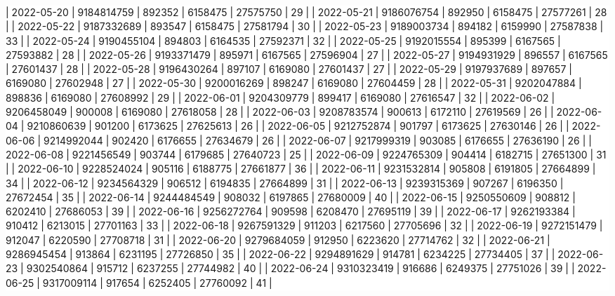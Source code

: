 | 2022-05-20 | 9184814759 | 892352 | 6158475 | 27575750 | 29 |
| 2022-05-21 | 9186076754 | 892950 | 6158475 | 27577261 | 28 |
| 2022-05-22 | 9187332689 | 893547 | 6158475 | 27581794 | 30 |
| 2022-05-23 | 9189003734 | 894182 | 6159990 | 27587838 | 33 |
| 2022-05-24 | 9190455104 | 894803 | 6164535 | 27592371 | 32 |
| 2022-05-25 | 9192015554 | 895399 | 6167565 | 27593882 | 28 |
| 2022-05-26 | 9193371479 | 895971 | 6167565 | 27596904 | 27 |
| 2022-05-27 | 9194931929 | 896557 | 6167565 | 27601437 | 28 |
| 2022-05-28 | 9196430264 | 897107 | 6169080 | 27601437 | 27 |
| 2022-05-29 | 9197937689 | 897657 | 6169080 | 27602948 | 27 |
| 2022-05-30 | 9200016269 | 898247 | 6169080 | 27604459 | 28 |
| 2022-05-31 | 9202047884 | 898836 | 6169080 | 27608992 | 29 |
| 2022-06-01 | 9204309779 | 899417 | 6169080 | 27616547 | 32 |
| 2022-06-02 | 9206458049 | 900008 | 6169080 | 27618058 | 28 |
| 2022-06-03 | 9208783574 | 900613 | 6172110 | 27619569 | 26 |
| 2022-06-04 | 9210860639 | 901200 | 6173625 | 27625613 | 26 |
| 2022-06-05 | 9212752874 | 901797 | 6173625 | 27630146 | 26 |
| 2022-06-06 | 9214992044 | 902420 | 6176655 | 27634679 | 26 |
| 2022-06-07 | 9217999319 | 903085 | 6176655 | 27636190 | 26 |
| 2022-06-08 | 9221456549 | 903744 | 6179685 | 27640723 | 25 |
| 2022-06-09 | 9224765309 | 904414 | 6182715 | 27651300 | 31 |
| 2022-06-10 | 9228524024 | 905116 | 6188775 | 27661877 | 36 |
| 2022-06-11 | 9231532814 | 905808 | 6191805 | 27664899 | 34 |
| 2022-06-12 | 9234564329 | 906512 | 6194835 | 27664899 | 31 |
| 2022-06-13 | 9239315369 | 907267 | 6196350 | 27672454 | 35 |
| 2022-06-14 | 9244484549 | 908032 | 6197865 | 27680009 | 40 |
| 2022-06-15 | 9250550609 | 908812 | 6202410 | 27686053 | 39 |
| 2022-06-16 | 9256272764 | 909598 | 6208470 | 27695119 | 39 |
| 2022-06-17 | 9262193384 | 910412 | 6213015 | 27701163 | 33 |
| 2022-06-18 | 9267591329 | 911203 | 6217560 | 27705696 | 32 |
| 2022-06-19 | 9272151479 | 912047 | 6220590 | 27708718 | 31 |
| 2022-06-20 | 9279684059 | 912950 | 6223620 | 27714762 | 32 |
| 2022-06-21 | 9286945454 | 913864 | 6231195 | 27726850 | 35 |
| 2022-06-22 | 9294891629 | 914781 | 6234225 | 27734405 | 37 |
| 2022-06-23 | 9302540864 | 915712 | 6237255 | 27744982 | 40 |
| 2022-06-24 | 9310323419 | 916686 | 6249375 | 27751026 | 39 |
| 2022-06-25 | 9317009114 | 917654 | 6252405 | 27760092 | 41 |